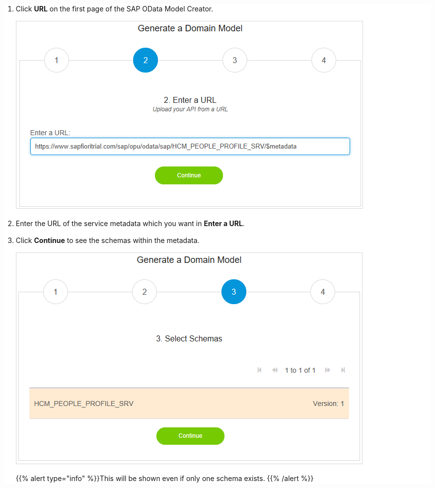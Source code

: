 1. Click **URL** on the first page of the SAP OData Model Creator.

    ![](attachments/use-sap-odata-model-creator/metadata-url.png)

2. Enter the URL of the service metadata which you want in **Enter a URL**.

3. Click **Continue** to see the schemas within the metadata.

    ![](attachments/use-sap-odata-model-creator/upload-metadata-schemas.png)

    {{% alert type="info" %}}This will be shown even if only one schema exists.
    {{% /alert %}}
